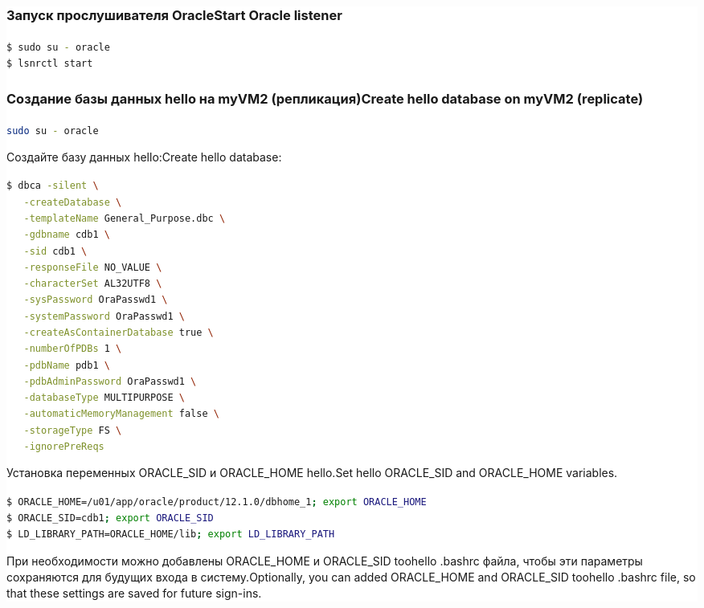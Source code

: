 ### <a name="start-oracle-listener"></a><span data-ttu-id="9033a-174">Запуск прослушивателя Oracle</span><span class="sxs-lookup"><span data-stu-id="9033a-174">Start Oracle listener</span></span>
```bash
$ sudo su - oracle
$ lsnrctl start
```

### <a name="create-hello-database-on-myvm2-replicate"></a><span data-ttu-id="9033a-175">Создание базы данных hello на myVM2 (репликация)</span><span class="sxs-lookup"><span data-stu-id="9033a-175">Create hello database on myVM2 (replicate)</span></span>

```bash
sudo su - oracle
```
<span data-ttu-id="9033a-176">Создайте базу данных hello:</span><span class="sxs-lookup"><span data-stu-id="9033a-176">Create hello database:</span></span>

```bash
$ dbca -silent \
   -createDatabase \
   -templateName General_Purpose.dbc \
   -gdbname cdb1 \
   -sid cdb1 \
   -responseFile NO_VALUE \
   -characterSet AL32UTF8 \
   -sysPassword OraPasswd1 \
   -systemPassword OraPasswd1 \
   -createAsContainerDatabase true \
   -numberOfPDBs 1 \
   -pdbName pdb1 \
   -pdbAdminPassword OraPasswd1 \
   -databaseType MULTIPURPOSE \
   -automaticMemoryManagement false \
   -storageType FS \
   -ignorePreReqs
```
<span data-ttu-id="9033a-177">Установка переменных ORACLE_SID и ORACLE_HOME hello.</span><span class="sxs-lookup"><span data-stu-id="9033a-177">Set hello ORACLE_SID and ORACLE_HOME variables.</span></span>

```bash
$ ORACLE_HOME=/u01/app/oracle/product/12.1.0/dbhome_1; export ORACLE_HOME
$ ORACLE_SID=cdb1; export ORACLE_SID
$ LD_LIBRARY_PATH=ORACLE_HOME/lib; export LD_LIBRARY_PATH
```

<span data-ttu-id="9033a-178">При необходимости можно добавлены ORACLE_HOME и ORACLE_SID toohello .bashrc файла, чтобы эти параметры сохраняются для будущих входа в систему.</span><span class="sxs-lookup"><span data-stu-id="9033a-178">Optionally, you can added ORACLE_HOME and ORACLE_SID toohello .bashrc file, so that these settings are saved for future sign-ins.</span></span>
